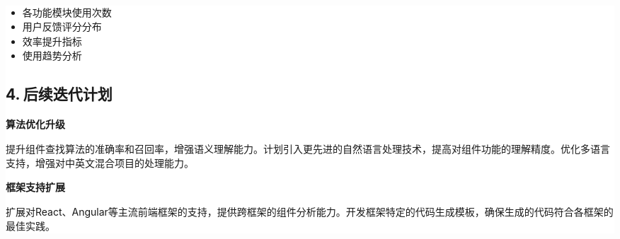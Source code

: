 - 各功能模块使用次数
- 用户反馈评分分布
- 效率提升指标
- 使用趋势分析

## 4. 后续迭代计划

**算法优化升级**

提升组件查找算法的准确率和召回率，增强语义理解能力。计划引入更先进的自然语言处理技术，提高对组件功能的理解精度。优化多语言支持，增强对中英文混合项目的处理能力。

**框架支持扩展**

扩展对React、Angular等主流前端框架的支持，提供跨框架的组件分析能力。开发框架特定的代码生成模板，确保生成的代码符合各框架的最佳实践。
